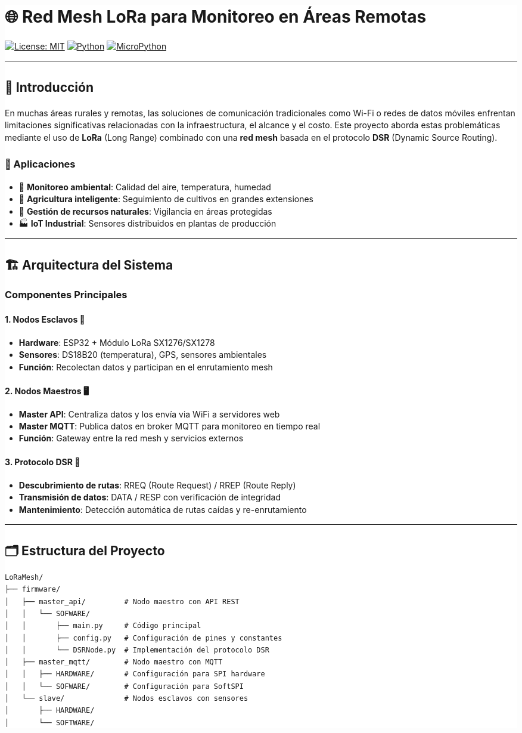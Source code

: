 # 🌐 Red Mesh LoRa para Monitoreo en Áreas Remotas

[![License: MIT](https://img.shields.io/badge/License-MIT-yellow.svg)](https://opensource.org/licenses/MIT)
[![Python](https://img.shields.io/badge/Python-3.7+-blue.svg)](https://www.python.org/)
[![MicroPython](https://img.shields.io/badge/MicroPython-ESP32-green.svg)](https://micropython.org/)

---

## 🌟 Introducción

En muchas áreas rurales y remotas, las soluciones de comunicación tradicionales como Wi-Fi o redes de datos móviles enfrentan limitaciones significativas relacionadas con la infraestructura, el alcance y el costo. Este proyecto aborda estas problemáticas mediante el uso de **LoRa** (Long Range) combinado con una **red mesh** basada en el protocolo **DSR** (Dynamic Source Routing).

### 🎯 Aplicaciones
- 🌱 **Monitoreo ambiental**: Calidad del aire, temperatura, humedad
- 🌾 **Agricultura inteligente**: Seguimiento de cultivos en grandes extensiones  
- 🌳 **Gestión de recursos naturales**: Vigilancia en áreas protegidas
- 🏭 **IoT Industrial**: Sensores distribuidos en plantas de producción

---

## 🏗️ Arquitectura del Sistema

### Componentes Principales

#### 1. **Nodos Esclavos** 📡
- **Hardware**: ESP32 + Módulo LoRa SX1276/SX1278
- **Sensores**: DS18B20 (temperatura), GPS, sensores ambientales
- **Función**: Recolectan datos y participan en el enrutamiento mesh

#### 2. **Nodos Maestros** 🖥️
- **Master API**: Centraliza datos y los envía via WiFi a servidores web
- **Master MQTT**: Publica datos en broker MQTT para monitoreo en tiempo real
- **Función**: Gateway entre la red mesh y servicios externos

#### 3. **Protocolo DSR** 🔄
- **Descubrimiento de rutas**: RREQ (Route Request) / RREP (Route Reply)
- **Transmisión de datos**: DATA / RESP con verificación de integridad
- **Mantenimiento**: Detección automática de rutas caídas y re-enrutamiento

---

## 🗂️ Estructura del Proyecto

```
LoRaMesh/
├── firmware/
│   ├── master_api/         # Nodo maestro con API REST
│   │   └── SOFWARE/
│   │       ├── main.py     # Código principal
│   │       ├── config.py   # Configuración de pines y constantes
│   │       └── DSRNode.py  # Implementación del protocolo DSR
│   ├── master_mqtt/        # Nodo maestro con MQTT
│   │   ├── HARDWARE/       # Configuración para SPI hardware
│   │   └── SOFWARE/        # Configuración para SoftSPI
│   └── slave/              # Nodos esclavos con sensores
│       ├── HARDWARE/
│       └── SOFTWARE/
```